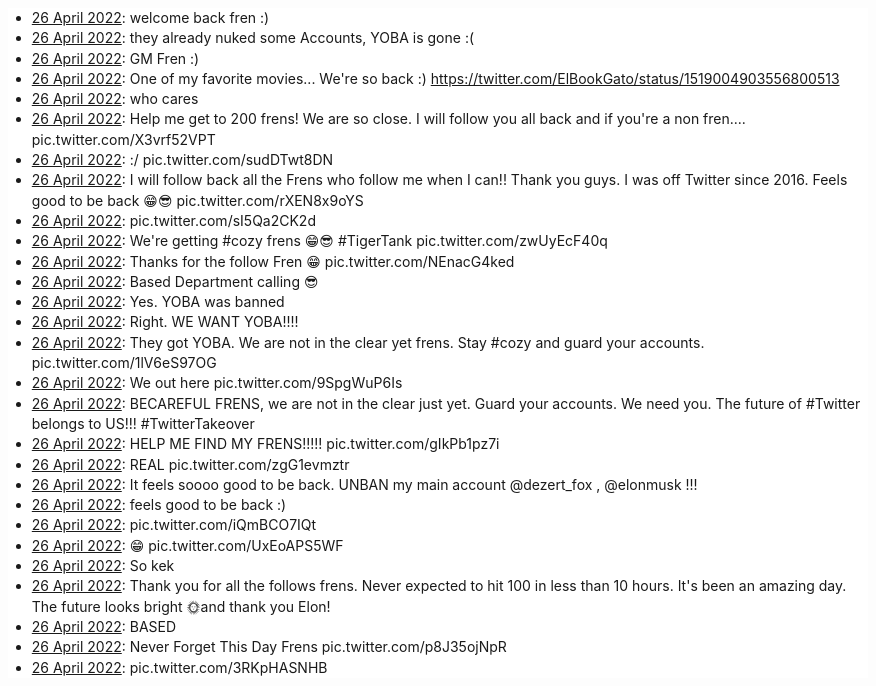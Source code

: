 * [26 April 2022](https://web.archive.org/web/20220426190112/https://twitter.com/The_Dezert_Fox/status/1519028630520680449): welcome back fren :) 
* [26 April 2022](https://web.archive.org/web/20220426174325/https://twitter.com/The_Dezert_Fox/status/1519009131243327488): they already nuked some Accounts, YOBA is gone :( 
* [26 April 2022](https://web.archive.org/web/20220426174202/https://twitter.com/The_Dezert_Fox/status/1519008685476880384): GM Fren :) 
* [26 April 2022](https://web.archive.org/web/20220426172859/https://twitter.com/The_Dezert_Fox/status/1519005519251329024): One of my favorite movies... We're so back :) https://twitter.com/ElBookGato/status/1519004903556800513 
* [26 April 2022](https://web.archive.org/web/20220426172553/https://twitter.com/The_Dezert_Fox/status/1519004792885972992): who cares 
* [26 April 2022](https://web.archive.org/web/20220426170757/https://twitter.com/The_Dezert_Fox/status/1519000240941985792): Help me get to 200 frens! We are so close. I will follow you all back and if you're a non fren.... pic.twitter.com/X3vrf52VPT 
* [26 April 2022](https://web.archive.org/web/20220426165232/https://twitter.com/The_Dezert_Fox/status/1518996291266646016): :/ pic.twitter.com/sudDTwt8DN 
* [26 April 2022](https://web.archive.org/web/20220426150718/https://twitter.com/The_Dezert_Fox/status/1518968461250105345): I will follow back all the Frens who follow me when I can!! Thank you guys. I was off Twitter since 2016. Feels good to be back 😁😎 pic.twitter.com/rXEN8x9oYS 
* [26 April 2022](https://web.archive.org/web/20220426144835/https://twitter.com/The_Dezert_Fox/status/1518965013280555008): pic.twitter.com/sI5Qa2CK2d 
* [26 April 2022](https://web.archive.org/web/20220426144749/https://twitter.com/The_Dezert_Fox/status/1518964804639109121): We're getting  #cozy  frens 😁😎  #TigerTank  pic.twitter.com/zwUyEcF40q 
* [26 April 2022](https://web.archive.org/web/20220426143906/https://twitter.com/The_Dezert_Fox/status/1518962697659830272): Thanks for the follow Fren 😁 pic.twitter.com/NEnacG4ked 
* [26 April 2022](https://web.archive.org/web/20220426143743/https://twitter.com/The_Dezert_Fox/status/1518962342305828866): Based Department calling 😎 
* [26 April 2022](https://web.archive.org/web/20220426140053/https://twitter.com/The_Dezert_Fox/status/1518953011304755201): Yes. YOBA was banned 
* [26 April 2022](https://web.archive.org/web/20220426135610/https://twitter.com/The_Dezert_Fox/status/1518951909146521600): Right. WE WANT YOBA!!!! 
* [26 April 2022](https://web.archive.org/web/20220426135218/https://twitter.com/The_Dezert_Fox/status/1518951017517248518): They got YOBA. We are not in the clear yet frens. Stay  #cozy  and guard your accounts. pic.twitter.com/1lV6eS97OG 
* [26 April 2022](https://web.archive.org/web/20220426134812/https://twitter.com/The_Dezert_Fox/status/1518949843799994372): We out here pic.twitter.com/9SpgWuP6Is 
* [26 April 2022](https://web.archive.org/web/20220426134321/https://twitter.com/The_Dezert_Fox/status/1518948499496128512): BECAREFUL FRENS, we are not in the clear just yet. Guard your accounts. We need you. The future of  #Twitter  belongs to US!!!   #TwitterTakeover 
* [26 April 2022](https://web.archive.org/web/20220426131247/https://twitter.com/The_Dezert_Fox/status/1518941010289602560): HELP ME FIND MY FRENS!!!!! pic.twitter.com/gIkPb1pz7i 
* [26 April 2022](https://web.archive.org/web/20220426130451/https://twitter.com/The_Dezert_Fox/status/1518939025046130689): REAL pic.twitter.com/zgG1evmztr 
* [26 April 2022](https://web.archive.org/web/20220426130208/https://twitter.com/The_Dezert_Fox/status/1518937831397154816): It feels soooo good to be back. UNBAN my main account  @dezert_fox ,  @elonmusk !!! 
* [26 April 2022](https://web.archive.org/web/20220426125913/https://twitter.com/The_Dezert_Fox/status/1518937444862742528): feels good to be back :) 
* [26 April 2022](https://web.archive.org/web/20220426062950/https://twitter.com/The_Dezert_Fox/status/1518839683958001665): pic.twitter.com/iQmBCO7IQt 
* [26 April 2022](https://web.archive.org/web/20220426061615/https://twitter.com/The_Dezert_Fox/status/1518836095244390400): 😁 pic.twitter.com/UxEoAPS5WF 
* [26 April 2022](https://web.archive.org/web/20220426055638/https://twitter.com/The_Dezert_Fox/status/1518831374500696064): So kek 
* [26 April 2022](https://web.archive.org/web/20220426050204/https://twitter.com/The_Dezert_Fox/status/1518817424363061250): Thank you for all the follows frens. Never expected to hit 100 in less than 10 hours. It's been an amazing day. The future looks bright 🌞and thank you Elon! 
* [26 April 2022](https://web.archive.org/web/20220426043358/https://twitter.com/The_Dezert_Fox/status/1518810456323887104): BASED 
* [26 April 2022](https://web.archive.org/web/20220426043153/https://twitter.com/The_Dezert_Fox/status/1518810001061519360): Never Forget This Day Frens pic.twitter.com/p8J35ojNpR 
* [26 April 2022](https://web.archive.org/web/20220426035345/https://twitter.com/The_Dezert_Fox/status/1518799012870049793): pic.twitter.com/3RKpHASNHB 